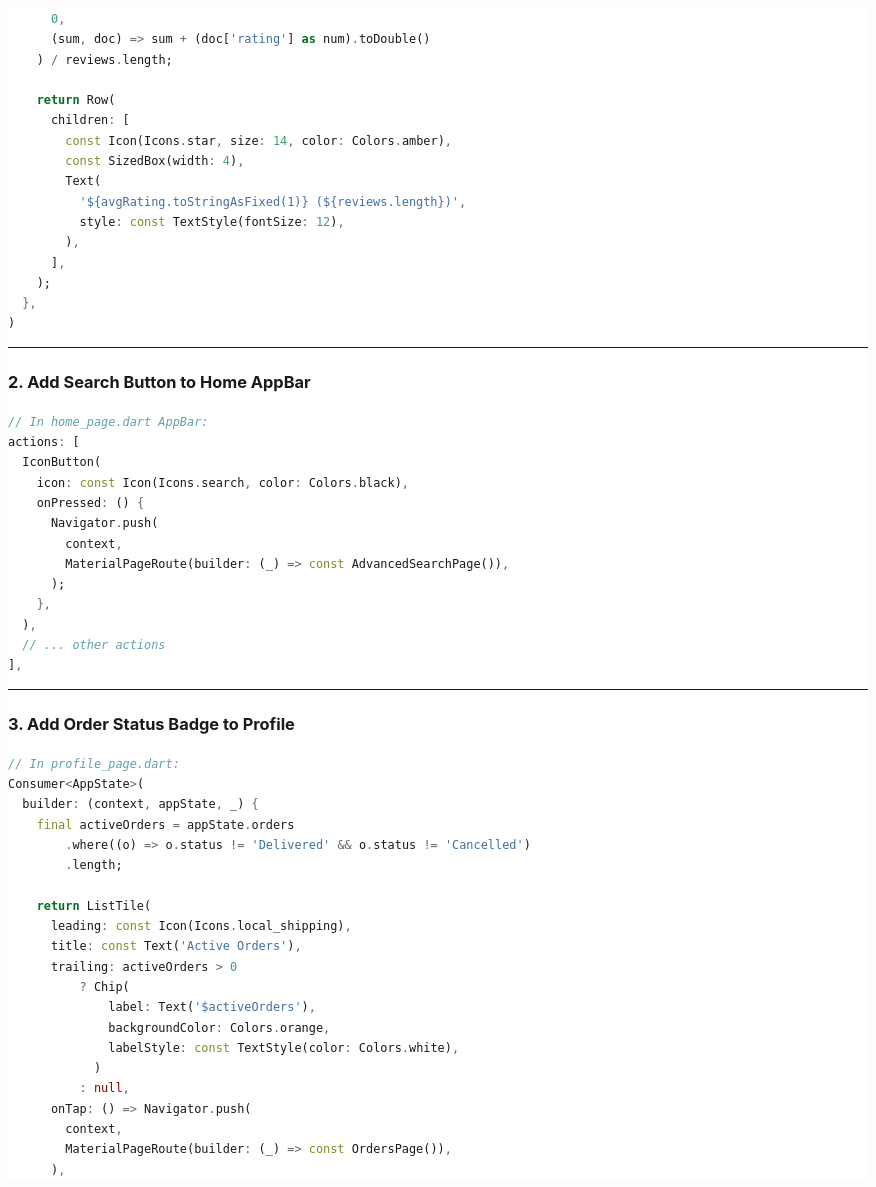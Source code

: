 ```dart
      0, 
      (sum, doc) => sum + (doc['rating'] as num).toDouble()
    ) / reviews.length;
    
    return Row(
      children: [
        const Icon(Icons.star, size: 14, color: Colors.amber),
        const SizedBox(width: 4),
        Text(
          '${avgRating.toStringAsFixed(1)} (${reviews.length})',
          style: const TextStyle(fontSize: 12),
        ),
      ],
    );
  },
)
```

---

### 2. **Add Search Button to Home AppBar**

```dart
// In home_page.dart AppBar:
actions: [
  IconButton(
    icon: const Icon(Icons.search, color: Colors.black),
    onPressed: () {
      Navigator.push(
        context,
        MaterialPageRoute(builder: (_) => const AdvancedSearchPage()),
      );
    },
  ),
  // ... other actions
],
```

---

### 3. **Add Order Status Badge to Profile**

```dart
// In profile_page.dart:
Consumer<AppState>(
  builder: (context, appState, _) {
    final activeOrders = appState.orders
        .where((o) => o.status != 'Delivered' && o.status != 'Cancelled')
        .length;
    
    return ListTile(
      leading: const Icon(Icons.local_shipping),
      title: const Text('Active Orders'),
      trailing: activeOrders > 0
          ? Chip(
              label: Text('$activeOrders'),
              backgroundColor: Colors.orange,
              labelStyle: const TextStyle(color: Colors.white),
            )
          : null,
      onTap: () => Navigator.push(
        context,
        MaterialPageRoute(builder: (_) => const OrdersPage()),
      ),
```